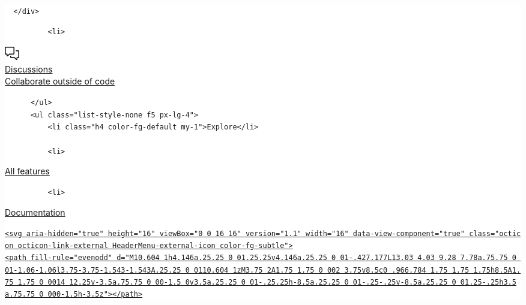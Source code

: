       </div>

    
</a></li>

              <li>
  <a class="HeaderMenu-dropdown-link lh-condensed d-block no-underline position-relative py-2 Link--secondary d-flex flex-items-center" data-analytics-event="{&quot;category&quot;:&quot;Header dropdown (logged out), Product&quot;,&quot;action&quot;:&quot;click to go to Discussions&quot;,&quot;label&quot;:&quot;ref_cta:Discussions;&quot;}" href="/features/discussions">
      <svg aria-hidden="true" height="24" viewBox="0 0 24 24" version="1.1" width="24" data-view-component="true" class="octicon octicon-comment-discussion color-fg-subtle mr-3">
    <path fill-rule="evenodd" d="M1.75 1A1.75 1.75 0 000 2.75v9.5C0 13.216.784 14 1.75 14H3v1.543a1.457 1.457 0 002.487 1.03L8.061 14h6.189A1.75 1.75 0 0016 12.25v-9.5A1.75 1.75 0 0014.25 1H1.75zM1.5 2.75a.25.25 0 01.25-.25h12.5a.25.25 0 01.25.25v9.5a.25.25 0 01-.25.25h-6.5a.75.75 0 00-.53.22L4.5 15.44v-2.19a.75.75 0 00-.75-.75h-2a.25.25 0 01-.25-.25v-9.5z"></path><path d="M22.5 8.75a.25.25 0 00-.25-.25h-3.5a.75.75 0 010-1.5h3.5c.966 0 1.75.784 1.75 1.75v9.5A1.75 1.75 0 0122.25 20H21v1.543a1.457 1.457 0 01-2.487 1.03L15.939 20H10.75A1.75 1.75 0 019 18.25v-1.465a.75.75 0 011.5 0v1.465c0 .138.112.25.25.25h5.5a.75.75 0 01.53.22l2.72 2.72v-2.19a.75.75 0 01.75-.75h2a.25.25 0 00.25-.25v-9.5z"></path>
</svg>
      <div>
        <div class="color-fg-default h4">Discussions</div>
        Collaborate outside of code
      </div>

    
</a></li>

          </ul>
          <ul class="list-style-none f5 px-lg-4">
              <li class="h4 color-fg-default my-1">Explore</li>

              <li>
  <a class="HeaderMenu-dropdown-link lh-condensed d-block no-underline position-relative py-2 Link--secondary" data-analytics-event="{&quot;category&quot;:&quot;Header dropdown (logged out), Product&quot;,&quot;action&quot;:&quot;click to go to All features&quot;,&quot;label&quot;:&quot;ref_cta:All features;&quot;}" href="/features">
      All features

    
</a></li>

              <li>
  <a class="HeaderMenu-dropdown-link lh-condensed d-block no-underline position-relative py-2 Link--secondary" target="_blank" data-analytics-event="{&quot;category&quot;:&quot;Header dropdown (logged out), Product&quot;,&quot;action&quot;:&quot;click to go to Documentation&quot;,&quot;label&quot;:&quot;ref_cta:Documentation;&quot;}" href="https://docs.github.com">
      Documentation

    <svg aria-hidden="true" height="16" viewBox="0 0 16 16" version="1.1" width="16" data-view-component="true" class="octicon octicon-link-external HeaderMenu-external-icon color-fg-subtle">
    <path fill-rule="evenodd" d="M10.604 1h4.146a.25.25 0 01.25.25v4.146a.25.25 0 01-.427.177L13.03 4.03 9.28 7.78a.75.75 0 01-1.06-1.06l3.75-3.75-1.543-1.543A.25.25 0 0110.604 1zM3.75 2A1.75 1.75 0 002 3.75v8.5c0 .966.784 1.75 1.75 1.75h8.5A1.75 1.75 0 0014 12.25v-3.5a.75.75 0 00-1.5 0v3.5a.25.25 0 01-.25.25h-8.5a.25.25 0 01-.25-.25v-8.5a.25.25 0 01.25-.25h3.5a.75.75 0 000-1.5h-3.5z"></path>
</svg>
</a></li>

